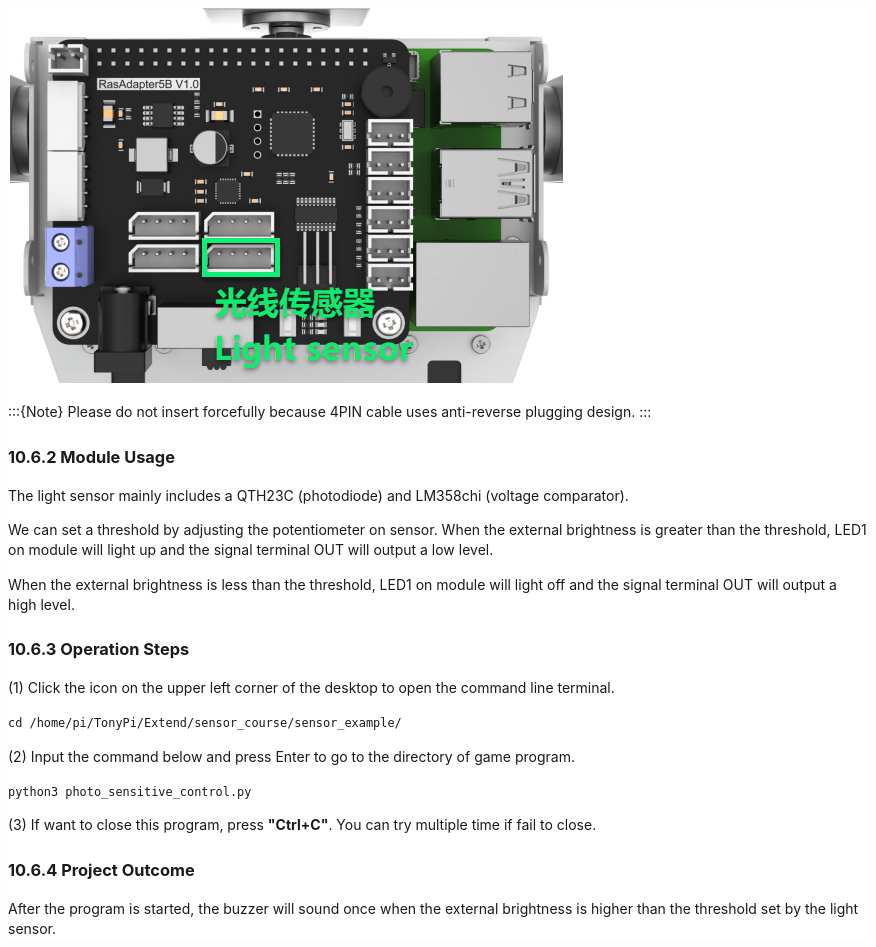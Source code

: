 <img src="../_static/media/chapter_10/section_1/image6.png" class="common_img" />

:::{Note}
Please do not insert forcefully because 4PIN cable uses anti-reverse plugging design.
:::

### 10.6.2 Module Usage

The light sensor mainly includes a QTH23C (photodiode) and LM358chi (voltage comparator).

We can set a threshold by adjusting the potentiometer on sensor. When the external brightness is greater than the threshold, LED1 on module will light up and the signal terminal OUT will output a low level.

When the external brightness is less than the threshold, LED1 on module will light off and the signal terminal OUT will output a high level.

### 10.6.3 Operation Steps

(1) Click the icon on the upper left corner of the desktop to open the command line terminal.

```
cd /home/pi/TonyPi/Extend/sensor_course/sensor_example/
```

(2) Input the command below and press Enter to go to the directory of game program.

```
python3 photo_sensitive_control.py
```

(3) If want to close this program, press **"Ctrl+C"**. You can try multiple time if fail to close.

### 10.6.4 Project Outcome

After the program is started, the buzzer will sound once when the external brightness is higher than the threshold set by the light sensor.
